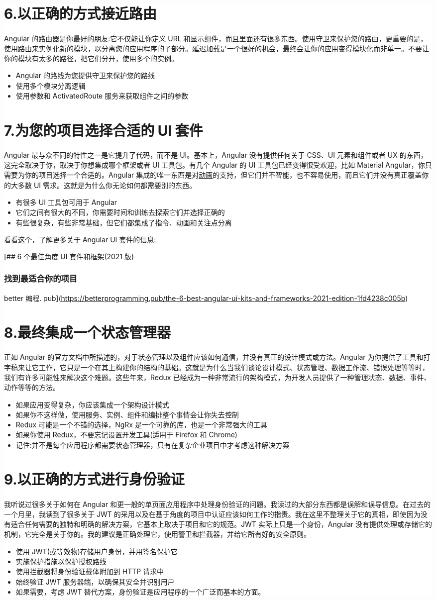 # 6.以正确的方式接近路由

Angular 的路由器是你最好的朋友:它不仅能让你定义 URL 和显示组件，而且里面还有很多东西。使用守卫来保护您的路由，更重要的是，使用路由来实例化新的模块，以分离您的应用程序的子部分。延迟加载是一个很好的机会，最终会让你的应用变得模块化而非单一。不要让你的模块有太多的路径，把它们分开，使用多个<router-outlet>的实例。</router-outlet>

*   Angular 的路线为您提供守卫来保护您的路线
*   使用多个模块分离逻辑
*   使用参数和 ActivatedRoute 服务来获取组件之间的参数

# 7.为您的项目选择合适的 UI 套件

Angular 最与众不同的特性之一是它提升了代码，而不是 UI。基本上，Angular 没有提供任何关于 CSS、UI 元素和组件或者 UX 的东西，这完全取决于你，取决于你想集成哪个框架或者 UI 工具包。有几个 Angular 的 UI 工具包已经变得很受欢迎，比如 Material Angular，你只需要为你的项目选择一个合适的。Angular 集成的唯一东西是对[动画](https://angular.io/guide/animations)的支持，但它们并不智能，也不容易使用，而且它们并没有真正覆盖你的大多数 UI 需求。这就是为什么你无论如何都需要别的东西。

*   有很多 UI 工具包可用于 Angular
*   它们之间有很大的不同，你需要时间和训练去探索它们并选择正确的
*   有些很复杂，有些非常基础，但它们都集成了指令、动画和关注点分离

看看这个，了解更多关于 Angular UI 套件的信息:

[](https://betterprogramming.pub/the-6-best-angular-ui-kits-and-frameworks-2021-edition-1fd4238c005b) [## 6 个最佳角度 UI 套件和框架(2021 版)

### 找到最适合你的项目

better 编程. pub](https://betterprogramming.pub/the-6-best-angular-ui-kits-and-frameworks-2021-edition-1fd4238c005b) 

# 8.最终集成一个状态管理器

正如 Angular 的官方文档中所描述的，对于状态管理以及组件应该如何通信，并没有真正的设计模式或方法。Angular 为你提供了工具和打字稿来让它工作，它只是一个在其上构建你的结构的基础。这就是为什么当我们谈论设计模式、状态管理、数据工作流、错误处理等等时，我们有许多可能性来解决这个难题。这些年来，Redux 已经成为一种非常流行的架构模式，为开发人员提供了一种管理状态、数据、事件、动作等等的方法。

*   如果应用变得复杂，你应该集成一个架构设计模式
*   如果你不这样做，使用服务、实例、组件和编排整个事情会让你失去控制
*   Redux 可能是一个不错的选择，NgRx 是一个可靠的库，也是一个非常强大的工具
*   如果你使用 Redux，不要忘记设置开发工具(适用于 Firefox 和 Chrome)
*   记住:并不是每个应用程序都需要状态管理器，只有在复杂企业项目中才考虑这种解决方案

# 9.以正确的方式进行身份验证

我听说过很多关于如何在 Angular 和更一般的单页面应用程序中处理身份验证的问题。我读过的大部分东西都是误解和误导信息。在过去的一个月里，我读到了很多关于 JWT 的采用以及在基于角度的项目中认证应该如何工作的指责。我在这里不整理关于它的真相，即使因为没有适合任何需要的独特和明确的解决方案，它基本上取决于项目和它的规范。JWT 实际上只是一个身份，Angular 没有提供处理或存储它的机制，它完全是关于你的。我的建议是正确处理它，使用警卫和拦截器，并给它所有好的安全原则。

*   使用 JWT(或等效物)存储用户身份，并用签名保护它
*   实施保护措施以保护授权路线
*   使用拦截器将身份验证载体附加到 HTTP 请求中
*   始终验证 JWT 服务器端，以确保其安全并识别用户
*   如果需要，考虑 JWT 替代方案，身份验证是应用程序的一个广泛而基本的方面。
